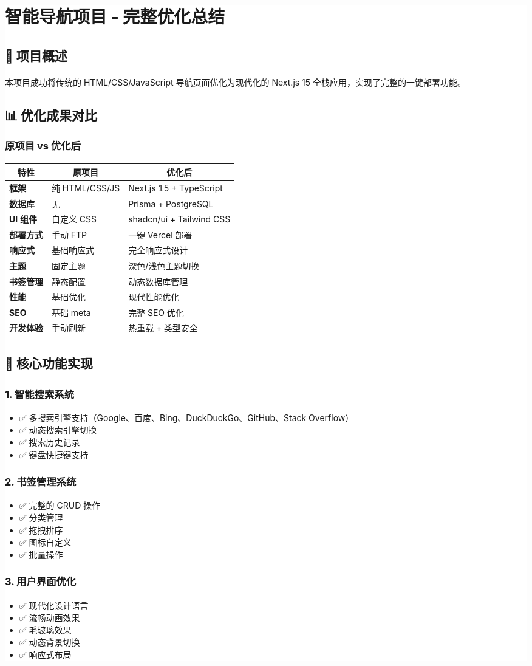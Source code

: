 # 智能导航项目 - 完整优化总结

## 🎯 项目概述

本项目成功将传统的 HTML/CSS/JavaScript 导航页面优化为现代化的 Next.js 15 全栈应用，实现了完整的一键部署功能。

## 📊 优化成果对比

### 原项目 vs 优化后

| 特性 | 原项目 | 优化后 |
|------|--------|--------|
| **框架** | 纯 HTML/CSS/JS | Next.js 15 + TypeScript |
| **数据库** | 无 | Prisma + PostgreSQL |
| **UI 组件** | 自定义 CSS | shadcn/ui + Tailwind CSS |
| **部署方式** | 手动 FTP | 一键 Vercel 部署 |
| **响应式** | 基础响应式 | 完全响应式设计 |
| **主题** | 固定主题 | 深色/浅色主题切换 |
| **书签管理** | 静态配置 | 动态数据库管理 |
| **性能** | 基础优化 | 现代性能优化 |
| **SEO** | 基础 meta | 完整 SEO 优化 |
| **开发体验** | 手动刷新 | 热重载 + 类型安全 |

## 🚀 核心功能实现

### 1. 智能搜索系统
- ✅ 多搜索引擎支持（Google、百度、Bing、DuckDuckGo、GitHub、Stack Overflow）
- ✅ 动态搜索引擎切换
- ✅ 搜索历史记录
- ✅ 键盘快捷键支持

### 2. 书签管理系统
- ✅ 完整的 CRUD 操作
- ✅ 分类管理
- ✅ 拖拽排序
- ✅ 图标自定义
- ✅ 批量操作

### 3. 用户界面优化
- ✅ 现代化设计语言
- ✅ 流畅动画效果
- ✅ 毛玻璃效果
- ✅ 动态背景切换
- ✅ 响应式布局
